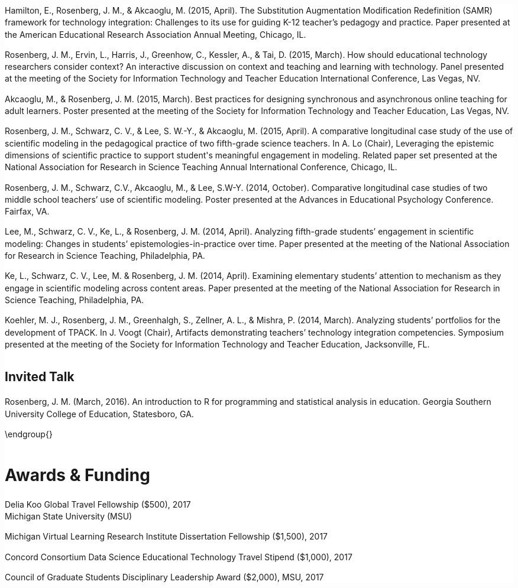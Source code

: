 Hamilton, E., Rosenberg, J. M., & Akcaoglu, M. (2015, April). The Substitution Augmentation Modification Redefinition (SAMR) framework for technology integration: Challenges to its use for guiding K-12 teacher’s pedagogy and practice. Paper presented at the American Educational Research Association Annual Meeting, Chicago, IL.

Rosenberg, J. M., Ervin, L., Harris, J., Greenhow, C., Kessler, A., & Tai, D. (2015, March). How should educational technology researchers consider context? An interactive discussion on context and teaching and learning with technology. Panel presented at the meeting of the Society for Information Technology and Teacher Education International Conference, Las Vegas, NV.

Akcaoglu, M., & Rosenberg, J. M. (2015, March). Best practices for designing synchronous and asynchronous online teaching for adult learners. Poster presented at the meeting of the Society for Information Technology and Teacher Education, Las Vegas, NV.

Rosenberg, J. M., Schwarz, C. V., & Lee, S. W.-Y., & Akcaoglu, M. (2015, April). A comparative longitudinal case study of the use of scientific modeling in the pedagogical practice of two fifth-grade science teachers. In A. Lo (Chair), Leveraging the epistemic dimensions of scientific practice to support student's meaningful engagement in modeling. Related paper set presented at the National Association for Research in Science Teaching Annual International Conference, Chicago, IL.

Rosenberg, J. M., Schwarz, C.V., Akcaoglu, M., & Lee, S.W-Y. (2014, October). Comparative longitudinal case studies of two middle school teachers’ use of scientific modeling. Poster presented at the Advances in Educational Psychology Conference. Fairfax, VA.

Lee, M., Schwarz, C. V., Ke, L., & Rosenberg, J. M. (2014, April). Analyzing fifth-grade students’ engagement in scientific modeling: Changes in students’ epistemologies-in-practice over time. Paper presented at the meeting of the National Association for Research in Science Teaching, Philadelphia, PA.

Ke, L., Schwarz, C. V., Lee, M. & Rosenberg, J. M. (2014, April). Examining elementary students’ attention to mechanism as they engage in scientific modeling across content areas. Paper presented at the meeting of the National Association for Research in Science Teaching, Philadelphia, PA. 

Koehler, M. J., Rosenberg, J. M., Greenhalgh, S., Zellner, A. L., & Mishra, P. (2014, March). Analyzing students’ portfolios for the development of TPACK. In J. Voogt (Chair), Artifacts demonstrating teachers’ technology integration competencies. Symposium presented at the meeting of the Society for Information Technology and Teacher Education, Jacksonville, FL.

## Invited Talk

Rosenberg, J. M. (March, 2016). An introduction to R for programming and statistical analysis in education. Georgia Southern University College of Education, Statesboro, GA.

\endgroup{}

# Awards & Funding

Delia Koo Global Travel Fellowship ($500), 2017  
Michigan State University (MSU)  

Michigan Virtual Learning Research Institute Dissertation Fellowship ($1,500), 2017

Concord Consortium Data Science Educational Technology Travel Stipend ($1,000), 2017

Council of Graduate Students Disciplinary Leadership Award ($2,000), MSU, 2017
